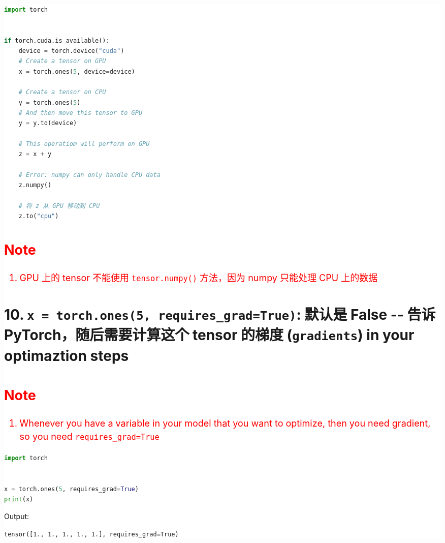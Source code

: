 </font>

```python
import torch


if torch.cuda.is_available():
    device = torch.device("cuda")
    # Create a tensor on GPU
    x = torch.ones(5, device=device)

    # Create a tensor on CPU
    y = torch.ones(5)
    # And then move this tensor to GPU
    y = y.to(device)

    # This operatiom will perform on GPU
    z = x + y

    # Error: numpy can only handle CPU data
    z.numpy()

    # 将 z 从 GPU 移动到 CPU
    z.to("cpu")
```

<font color="red" size="4">

Note
----
1. GPU 上的 tensor 不能使用 `tensor.numpy()` 方法，因为 numpy 只能处理 CPU 上的数据

</font>


# 10. `x = torch.ones(5, requires_grad=True)`: 默认是 False -- 告诉PyTorch，随后需要计算这个 tensor 的梯度 (`gradients`) in your optimaztion steps
<font color="red" size="4">

Note
----
1. Whenever you have a variable in your model that you want to optimize, then you need gradient, so you need `requires_grad=True`

</font>

```python
import torch


x = torch.ones(5, requires_grad=True)
print(x)
```
Output:
```shell
tensor([1., 1., 1., 1., 1.], requires_grad=True)
```